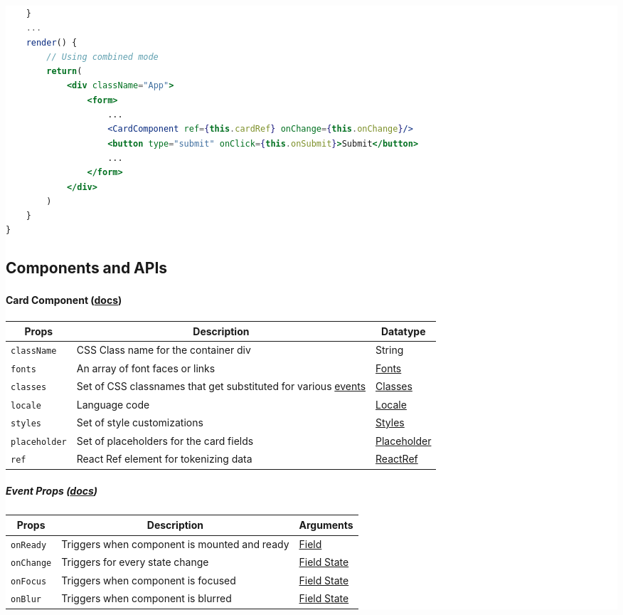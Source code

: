 ```jsx
    }
    ...
    render() {
        // Using combined mode
        return(
            <div className="App">
                <form>
                    ...
                    <CardComponent ref={this.cardRef} onChange={this.onChange}/>
                    <button type="submit" onClick={this.onSubmit}>Submit</button>
                    ...
                </form>
            </div>
        )
    }
}
```

## Components and APIs

#### Card Component ([docs](https://chargebee.com/checkout-portal-docs/components-fields-reference.html#card-component-object))
Props | Description | Datatype
------|-------------|---------
`className` | CSS Class name for the container div | String
`fonts` | An array of font faces or links | [Fonts](https://chargebee.com/checkout-portal-docs/components-fields-reference.html#parameters-3)
`classes` | Set of CSS classnames that get substituted for various [events](https://chargebee.com/checkout-portal-docs/components-fields-reference.html#on) | [Classes](https://chargebee.com/checkout-portal-docs/components-fields-reference.html#parameters-3)
`locale` | Language code | [Locale](https://chargebee.com/checkout-portal-docs/components-fields-reference.html#parameters-3)
`styles` | Set of style customizations | [Styles](https://chargebee.com/checkout-portal-docs/components-fields-reference.html#parameters-3)
`placeholder` | Set of placeholders for the card fields | [Placeholder](https://chargebee.com/checkout-portal-docs/components-fields-reference.html#parameters-3)
`ref` | React Ref element for tokenizing data | [ReactRef](https://reactjs.org/docs/refs-and-the-dom.html#creating-refs)

##### Event Props ([docs](https://chargebee.com/checkout-portal-docs/components-fields-reference.html#on))
Props | Description | Arguments
------|-------------|---------
`onReady` | Triggers when component is mounted and ready | [Field](https://chargebee.com/checkout-portal-docs/components-fields-reference.html#card-field-object)
`onChange` | Triggers for every state change | [Field State](https://chargebee.com/checkout-portal-docs/components-fields-reference.html#parameters-6)
`onFocus` | Triggers when component is focused | [Field State](https://chargebee.com/checkout-portal-docs/components-fields-reference.html#parameters-6)
`onBlur` | Triggers when component is blurred | [Field State](https://chargebee.com/checkout-portal-docs/components-fields-reference.html#parameters-6)
